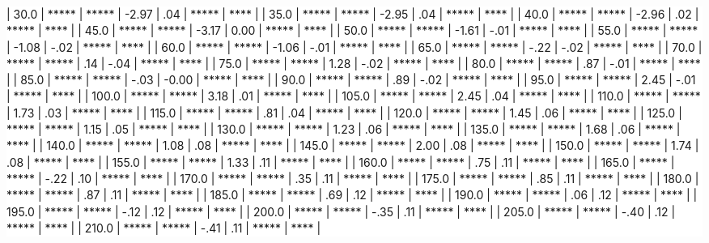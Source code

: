 | 30.0 | ***** | ***** | -2.97 | .04 | ***** | **** |
| 35.0 | ***** | ***** | -2.95 | .04 | ***** | **** |
| 40.0 | ***** | ***** | -2.96 | .02 | ***** | **** |
| 45.0 | ***** | ***** | -3.17 | 0.00 | ***** | **** |
| 50.0 | ***** | ***** | -1.61 | -.01 | ***** | **** |
| 55.0 | ***** | ***** | -1.08 | -.02 | ***** | **** |
| 60.0 | ***** | ***** | -1.06 | -.01 | ***** | **** |
| 65.0 | ***** | ***** | -.22 | -.02 | ***** | **** |
| 70.0 | ***** | ***** | .14 | -.04 | ***** | **** |
| 75.0 | ***** | ***** | 1.28 | -.02 | ***** | **** |
| 80.0 | ***** | ***** | .87 | -.01 | ***** | **** |
| 85.0 | ***** | ***** | -.03 | -0.00 | ***** | **** |
| 90.0 | ***** | ***** | .89 | -.02 | ***** | **** |
| 95.0 | ***** | ***** | 2.45 | -.01 | ***** | **** |
| 100.0 | ***** | ***** | 3.18 | .01 | ***** | **** |
| 105.0 | ***** | ***** | 2.45 | .04 | ***** | **** |
| 110.0 | ***** | ***** | 1.73 | .03 | ***** | **** |
| 115.0 | ***** | ***** | .81 | .04 | ***** | **** |
| 120.0 | ***** | ***** | 1.45 | .06 | ***** | **** |
| 125.0 | ***** | ***** | 1.15 | .05 | ***** | **** |
| 130.0 | ***** | ***** | 1.23 | .06 | ***** | **** |
| 135.0 | ***** | ***** | 1.68 | .06 | ***** | **** |
| 140.0 | ***** | ***** | 1.08 | .08 | ***** | **** |
| 145.0 | ***** | ***** | 2.00 | .08 | ***** | **** |
| 150.0 | ***** | ***** | 1.74 | .08 | ***** | **** |
| 155.0 | ***** | ***** | 1.33 | .11 | ***** | **** |
| 160.0 | ***** | ***** | .75 | .11 | ***** | **** |
| 165.0 | ***** | ***** | -.22 | .10 | ***** | **** |
| 170.0 | ***** | ***** | .35 | .11 | ***** | **** |
| 175.0 | ***** | ***** | .85 | .11 | ***** | **** |
| 180.0 | ***** | ***** | .87 | .11 | ***** | **** |
| 185.0 | ***** | ***** | .69 | .12 | ***** | **** |
| 190.0 | ***** | ***** | .06 | .12 | ***** | **** |
| 195.0 | ***** | ***** | -.12 | .12 | ***** | **** |
| 200.0 | ***** | ***** | -.35 | .11 | ***** | **** |
| 205.0 | ***** | ***** | -.40 | .12 | ***** | **** |
| 210.0 | ***** | ***** | -.41 | .11 | ***** | **** |